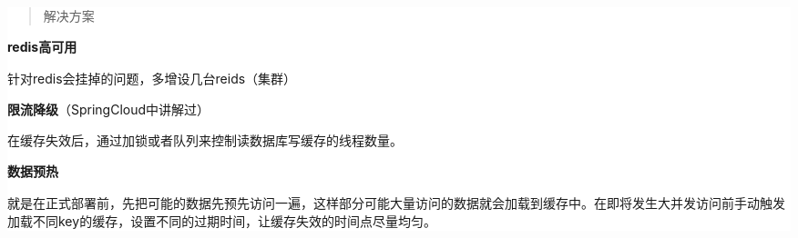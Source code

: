 > 解决方案

**redis高可用**

针对redis会挂掉的问题，多增设几台reids（集群）

**限流降级**（SpringCloud中讲解过）

在缓存失效后，通过加锁或者队列来控制读数据库写缓存的线程数量。

**数据预热**

就是在正式部署前，先把可能的数据先预先访问一遍，这样部分可能大量访问的数据就会加载到缓存中。在即将发生大并发访问前手动触发加载不同key的缓存，设置不同的过期时间，让缓存失效的时间点尽量均匀。